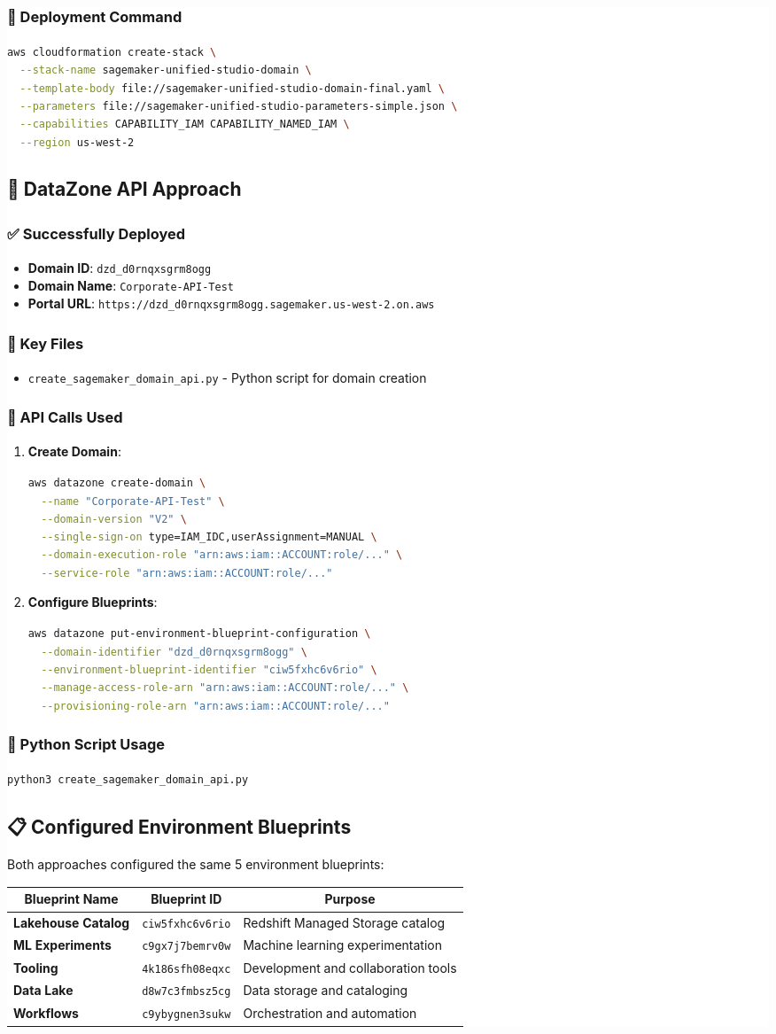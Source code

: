 ### 🚀 Deployment Command
```bash
aws cloudformation create-stack \
  --stack-name sagemaker-unified-studio-domain \
  --template-body file://sagemaker-unified-studio-domain-final.yaml \
  --parameters file://sagemaker-unified-studio-parameters-simple.json \
  --capabilities CAPABILITY_IAM CAPABILITY_NAMED_IAM \
  --region us-west-2
```

## 🔌 DataZone API Approach

### ✅ Successfully Deployed
- **Domain ID**: `dzd_d0rnqxsgrm8ogg`
- **Domain Name**: `Corporate-API-Test`
- **Portal URL**: `https://dzd_d0rnqxsgrm8ogg.sagemaker.us-west-2.on.aws`

### 📁 Key Files
- `create_sagemaker_domain_api.py` - Python script for domain creation

### 🔧 API Calls Used
1. **Create Domain**:
   ```bash
   aws datazone create-domain \
     --name "Corporate-API-Test" \
     --domain-version "V2" \
     --single-sign-on type=IAM_IDC,userAssignment=MANUAL \
     --domain-execution-role "arn:aws:iam::ACCOUNT:role/..." \
     --service-role "arn:aws:iam::ACCOUNT:role/..."
   ```

2. **Configure Blueprints**:
   ```bash
   aws datazone put-environment-blueprint-configuration \
     --domain-identifier "dzd_d0rnqxsgrm8ogg" \
     --environment-blueprint-identifier "ciw5fxhc6v6rio" \
     --manage-access-role-arn "arn:aws:iam::ACCOUNT:role/..." \
     --provisioning-role-arn "arn:aws:iam::ACCOUNT:role/..."
   ```

### 🐍 Python Script Usage
```bash
python3 create_sagemaker_domain_api.py
```

## 📋 Configured Environment Blueprints

Both approaches configured the same 5 environment blueprints:

| Blueprint Name | Blueprint ID | Purpose |
|----------------|--------------|---------|
| **Lakehouse Catalog** | `ciw5fxhc6v6rio` | Redshift Managed Storage catalog |
| **ML Experiments** | `c9gx7j7bemrv0w` | Machine learning experimentation |
| **Tooling** | `4k186sfh08eqxc` | Development and collaboration tools |
| **Data Lake** | `d8w7c3fmbsz5cg` | Data storage and cataloging |
| **Workflows** | `c9ybygnen3sukw` | Orchestration and automation |
